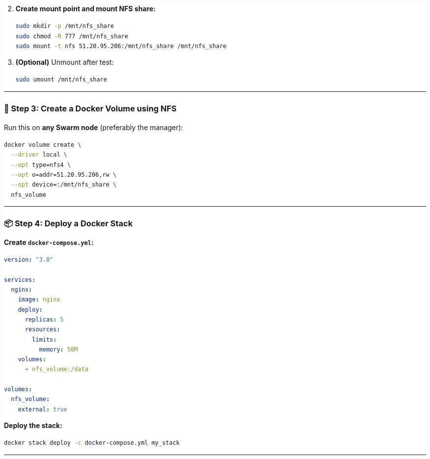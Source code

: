2. **Create mount point and mount NFS share:**
   ```bash
   sudo mkdir -p /mnt/nfs_share
   sudo chmod -R 777 /mnt/nfs_share
   sudo mount -t nfs 51.20.95.206:/mnt/nfs_share /mnt/nfs_share
   ```

3. **(Optional)** Unmount after test:
   ```bash
   sudo umount /mnt/nfs_share
   ```

---

### 🧱 Step 3: Create a Docker Volume using NFS

Run this on **any Swarm node** (preferably the manager):

```bash
docker volume create \
  --driver local \
  --opt type=nfs4 \
  --opt o=addr=51.20.95.206,rw \
  --opt device=:/mnt/nfs_share \
  nfs_volume
```

---

### 📦 Step 4: Deploy a Docker Stack

**Create `docker-compose.yml`:**

```yaml
version: "3.8"

services:
  nginx:
    image: nginx
    deploy:
      replicas: 5
      resources:
        limits:
          memory: 50M
    volumes:
      - nfs_volume:/data

volumes:
  nfs_volume:
    external: true
```

**Deploy the stack:**
```bash
docker stack deploy -c docker-compose.yml my_stack
```

---
